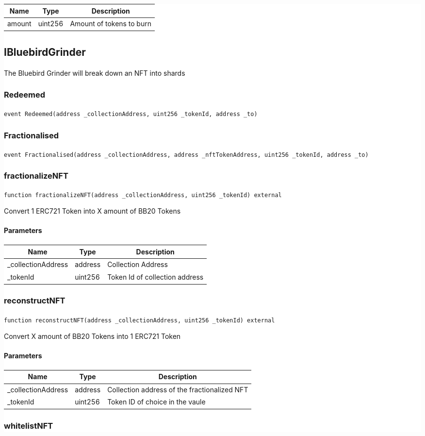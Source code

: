 | Name | Type | Description |
| ---- | ---- | ----------- |
| amount | uint256 | Amount of tokens to burn |

## IBluebirdGrinder

The Bluebird Grinder will break down an NFT into shards

### Redeemed

```solidity
event Redeemed(address _collectionAddress, uint256 _tokenId, address _to)
```

### Fractionalised

```solidity
event Fractionalised(address _collectionAddress, address _nftTokenAddress, uint256 _tokenId, address _to)
```

### fractionalizeNFT

```solidity
function fractionalizeNFT(address _collectionAddress, uint256 _tokenId) external
```

Convert 1 ERC721 Token into X amount of BB20 Tokens

#### Parameters

| Name | Type | Description |
| ---- | ---- | ----------- |
| _collectionAddress | address | Collection Address |
| _tokenId | uint256 | Token Id of collection address |

### reconstructNFT

```solidity
function reconstructNFT(address _collectionAddress, uint256 _tokenId) external
```

Convert X amount of BB20 Tokens into 1 ERC721 Token

#### Parameters

| Name | Type | Description |
| ---- | ---- | ----------- |
| _collectionAddress | address | Collection address of the fractionalized NFT |
| _tokenId | uint256 | Token ID of choice in the vaule |

### whitelistNFT
